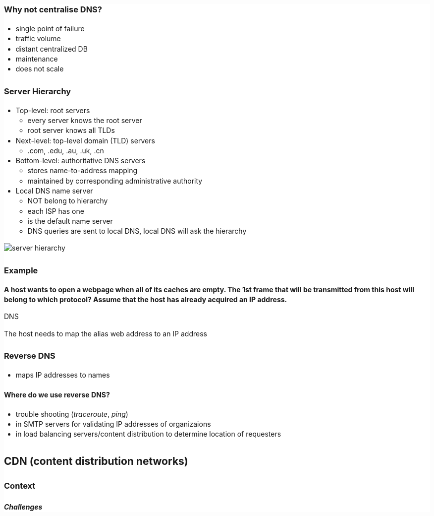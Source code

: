 ### Why not centralise DNS?

- single point of failure
- traffic volume
- distant centralized DB
- maintenance
- does not scale

### Server Hierarchy

- Top-level: root servers
  - every server knows the root server
  - root server knows all TLDs
- Next-level: top-level domain (TLD) servers
  - .com, .edu, .au, .uk, .cn
- Bottom-level: authoritative DNS servers
  - stores name-to-address mapping
  - maintained by corresponding administrative authority
- Local DNS name server
  - NOT belong to hierarchy
  - each ISP has one
  - is the default name server
  - DNS queries are sent to local DNS, local DNS will ask the hierarchy

![server hierarchy](https://github.com/wing-cheng/COMP3331/blob/main/images/image-20210507132152255.png)

### Example

**A host wants to open a webpage when all of its caches are empty. The 1st frame that will be transmitted from this host will belong to which protocol? Assume that the host has already acquired an IP address.**

DNS

The host needs to map the alias web address to an IP address

### Reverse DNS

- maps IP addresses to names

#### Where do we use reverse DNS?

- trouble shooting (*traceroute*, *ping*)
- in SMTP servers for validating IP addresses of organizaions
- in load balancing servers/content distribution to determine location of requesters

## CDN (content distribution networks)

### Context

##### **Challenges**
